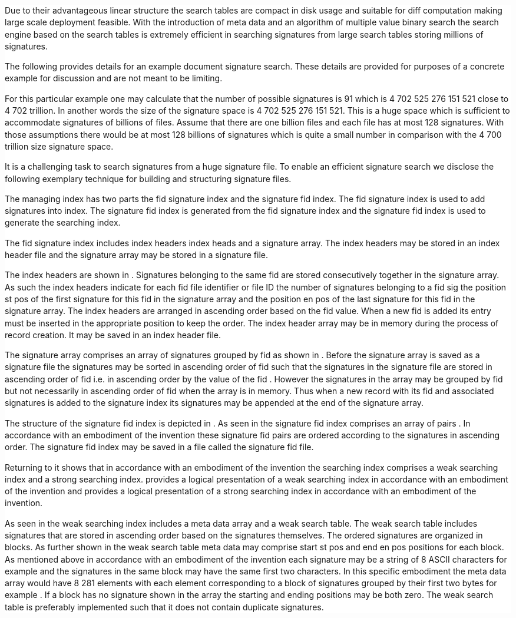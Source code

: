 Due to their advantageous linear structure the search tables are compact in disk usage and suitable for diff computation making large scale deployment feasible. With the introduction of meta data and an algorithm of multiple value binary search the search engine based on the search tables is extremely efficient in searching signatures from large search tables storing millions of signatures.

The following provides details for an example document signature search. These details are provided for purposes of a concrete example for discussion and are not meant to be limiting.

For this particular example one may calculate that the number of possible signatures is 91 which is 4 702 525 276 151 521 close to 4 702 trillion. In another words the size of the signature space is 4 702 525 276 151 521. This is a huge space which is sufficient to accommodate signatures of billions of files. Assume that there are one billion files and each file has at most 128 signatures. With those assumptions there would be at most 128 billions of signatures which is quite a small number in comparison with the 4 700 trillion size signature space.

It is a challenging task to search signatures from a huge signature file. To enable an efficient signature search we disclose the following exemplary technique for building and structuring signature files.

The managing index has two parts the fid signature index and the signature fid index. The fid signature index is used to add signatures into index. The signature fid index is generated from the fid signature index and the signature fid index is used to generate the searching index.

The fid signature index includes index headers index heads and a signature array. The index headers may be stored in an index header file and the signature array may be stored in a signature file.

The index headers are shown in . Signatures belonging to the same fid are stored consecutively together in the signature array. As such the index headers indicate for each fid file identifier or file ID the number of signatures belonging to a fid sig the position st pos of the first signature for this fid in the signature array and the position en pos of the last signature for this fid in the signature array. The index headers are arranged in ascending order based on the fid value. When a new fid is added its entry must be inserted in the appropriate position to keep the order. The index header array may be in memory during the process of record creation. It may be saved in an index header file.

The signature array comprises an array of signatures grouped by fid as shown in . Before the signature array is saved as a signature file the signatures may be sorted in ascending order of fid such that the signatures in the signature file are stored in ascending order of fid i.e. in ascending order by the value of the fid . However the signatures in the array may be grouped by fid but not necessarily in ascending order of fid when the array is in memory. Thus when a new record with its fid and associated signatures is added to the signature index its signatures may be appended at the end of the signature array.

The structure of the signature fid index is depicted in . As seen in the signature fid index comprises an array of pairs . In accordance with an embodiment of the invention these signature fid pairs are ordered according to the signatures in ascending order. The signature fid index may be saved in a file called the signature fid file.

Returning to it shows that in accordance with an embodiment of the invention the searching index comprises a weak searching index and a strong searching index. provides a logical presentation of a weak searching index in accordance with an embodiment of the invention and provides a logical presentation of a strong searching index in accordance with an embodiment of the invention.

As seen in the weak searching index includes a meta data array and a weak search table. The weak search table includes signatures that are stored in ascending order based on the signatures themselves. The ordered signatures are organized in blocks. As further shown in the weak search table meta data may comprise start st pos and end en pos positions for each block. As mentioned above in accordance with an embodiment of the invention each signature may be a string of 8 ASCII characters for example and the signatures in the same block may have the same first two characters. In this specific embodiment the meta data array would have 8 281 elements with each element corresponding to a block of signatures grouped by their first two bytes for example . If a block has no signature shown in the array the starting and ending positions may be both zero. The weak search table is preferably implemented such that it does not contain duplicate signatures.
